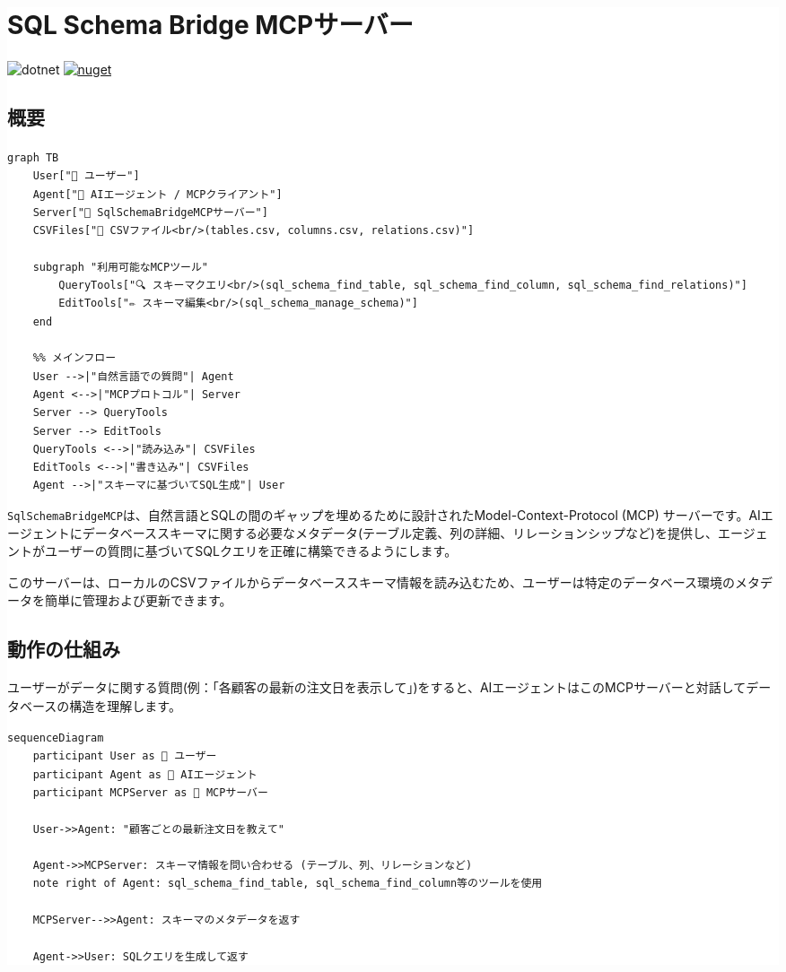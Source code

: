 # SQL Schema Bridge MCPサーバー

![dotnet](https://img.shields.io/badge/-.NET%208.0-blueviolet?logo=dotnet)
[![nuget](https://img.shields.io/nuget/v/SqlSchemaBridgeMCP)](https://www.nuget.org/packages/SqlSchemaBridgeMCP)

## 概要

```mermaid
graph TB
    User["👤 ユーザー"]
    Agent["🤖 AIエージェント / MCPクライアント"]
    Server["🚀 SqlSchemaBridgeMCPサーバー"]
    CSVFiles["📄 CSVファイル<br/>(tables.csv, columns.csv, relations.csv)"]

    subgraph "利用可能なMCPツール"
        QueryTools["🔍 スキーマクエリ<br/>(sql_schema_find_table, sql_schema_find_column, sql_schema_find_relations)"]
        EditTools["✏️ スキーマ編集<br/>(sql_schema_manage_schema)"]
    end

    %% メインフロー
    User -->|"自然言語での質問"| Agent
    Agent <-->|"MCPプロトコル"| Server
    Server --> QueryTools
    Server --> EditTools
    QueryTools <-->|"読み込み"| CSVFiles
    EditTools <-->|"書き込み"| CSVFiles
    Agent -->|"スキーマに基づいてSQL生成"| User
```

`SqlSchemaBridgeMCP`は、自然言語とSQLの間のギャップを埋めるために設計されたModel-Context-Protocol (MCP) サーバーです。AIエージェントにデータベーススキーマに関する必要なメタデータ(テーブル定義、列の詳細、リレーションシップなど)を提供し、エージェントがユーザーの質問に基づいてSQLクエリを正確に構築できるようにします。

このサーバーは、ローカルのCSVファイルからデータベーススキーマ情報を読み込むため、ユーザーは特定のデータベース環境のメタデータを簡単に管理および更新できます。

## 動作の仕組み

ユーザーがデータに関する質問(例：「各顧客の最新の注文日を表示して」)をすると、AIエージェントはこのMCPサーバーと対話してデータベースの構造を理解します。

```mermaid
sequenceDiagram
    participant User as 👤 ユーザー
    participant Agent as 🤖 AIエージェント
    participant MCPServer as 🚀 MCPサーバー

    User->>Agent: "顧客ごとの最新注文日を教えて"

    Agent->>MCPServer: スキーマ情報を問い合わせる (テーブル、列、リレーションなど)
    note right of Agent: sql_schema_find_table, sql_schema_find_column等のツールを使用

    MCPServer-->>Agent: スキーマのメタデータを返す

    Agent->>User: SQLクエリを生成して返す
```
